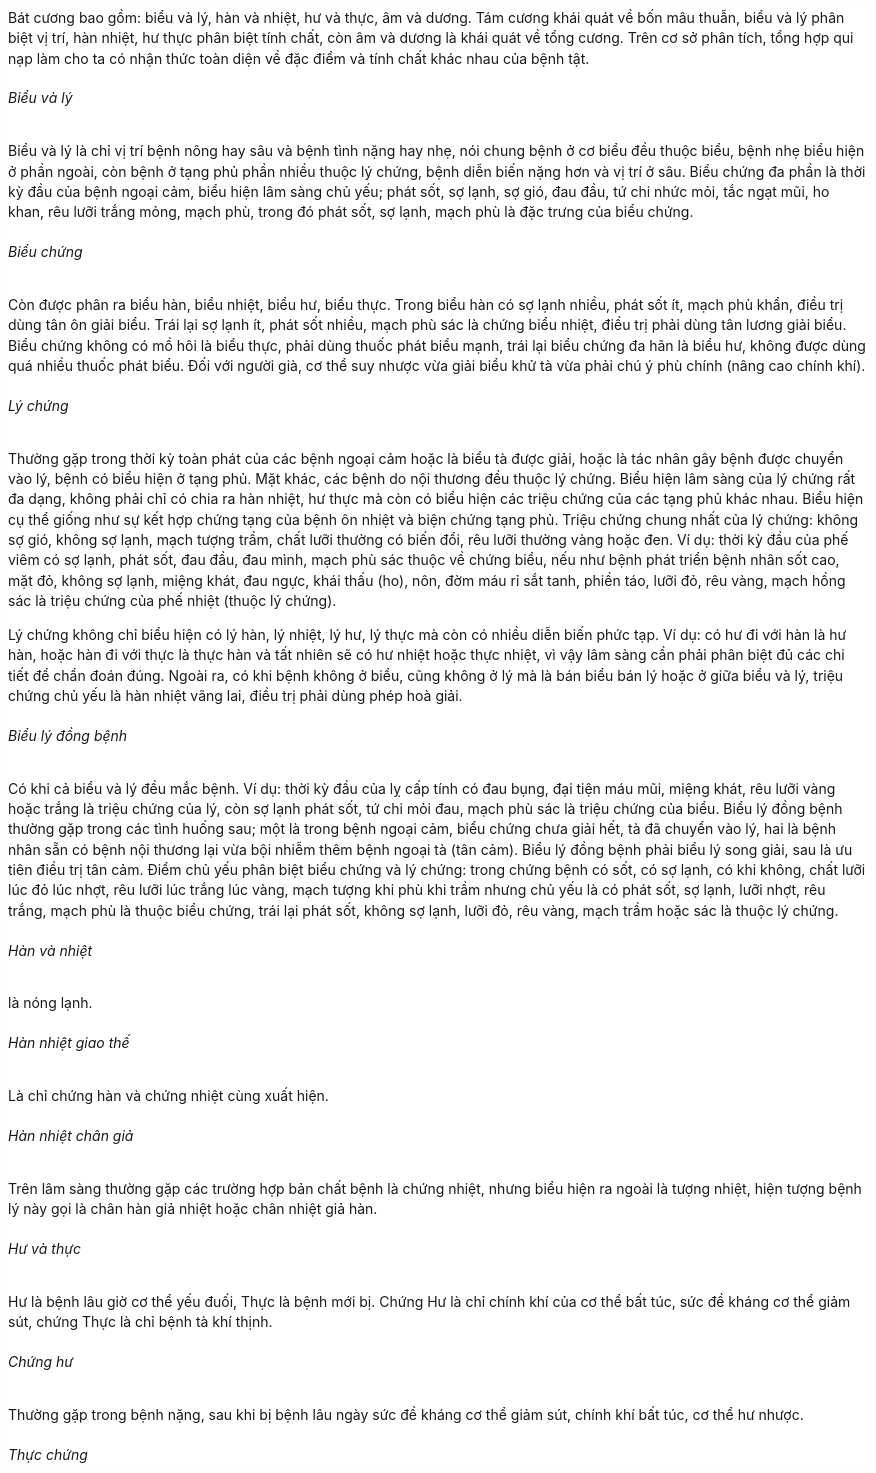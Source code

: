 Bát cương bao gồm: biểu và lý, hàn và nhiệt, hư và thực, âm và dương. Tám cương khái quát về bốn mâu thuẫn, biểu và lý phân biệt vị trí, hàn nhiệt, hư thực phân biệt tính chất, còn âm và dương là khái quát về tổng cương. Trên cơ sở phân tích, tổng hợp qui nạp làm cho ta có nhận thức toàn diện về đặc điểm và tính chất khác nhau của bệnh tật.
###### Biểu và lý 
Biểu và lý là chỉ vị trí bệnh nông hay sâu và bệnh tình nặng hay nhẹ, nói chung bệnh ở cơ biểu đều thuộc biểu, bệnh nhẹ biểu hiện ở phần ngoài, còn bệnh ở tạng phủ phần nhiều thuộc lý chứng, bệnh diễn biến nặng hơn và vị trí ở sâu.  Biểu chứng đa phần là thời kỳ đầu của bệnh ngoại cảm, biểu hiện lâm sàng chủ yếu; phát sốt, sợ lạnh, sợ gió, đau đầu, tứ chi nhức mỏi, tắc ngạt mũi, ho khan, rêu lưỡi trắng mỏng, mạch phù, trong đó phát sốt, sợ lạnh, mạch phù là đặc trưng của biểu chứng.
###### Biểu chứng 
Còn được phân ra biểu hàn, biểu nhiệt, biểu hư, biểu thực. Trong biểu hàn có sợ lạnh nhiều, phát sốt ít, mạch phù khẩn, điều trị dùng tân ôn giải biểu. Trái lại sợ lạnh ít, phát sốt nhiều, mạch phù sác là chứng biểu nhiệt, điều trị phải dùng tân lương giải biểu. Biểu chứng không có mồ hôi là biểu thực, phải dùng thuốc phát biểu mạnh, trái lại biểu chứng đa hãn là biểu hư, không được dùng quá nhiều thuốc phát biểu. Đối với người già, cơ thể suy nhược vừa giải biểu khử tà vừa phải chú ý phù chính (nâng cao chính khí).
###### Lý chứng
Thường gặp trong thời kỳ toàn phát của các bệnh ngoại cảm hoặc là biểu tà được giải, hoặc là tác nhân gây bệnh được chuyển vào lý, bệnh có biểu hiện ở tạng phủ. Mặt khác, các bệnh do nội thương đều thuộc lý chứng. Biểu hiện lâm sàng của lý chứng rất đa dạng, không phải chỉ có chia ra hàn nhiệt, hư thực mà còn có biểu hiện các triệu chứng của các tạng phủ khác nhau. Biểu hiện cụ thể giống như sự kết hợp chứng tạng của bệnh ôn nhiệt và biện chứng tạng phủ. Triệu chứng chung  nhất của lý chứng: không sợ gió, không sợ lạnh, mạch tượng trầm, chất lưỡi thường có biến đổi, rêu lưỡi thường vàng hoặc đen. Ví dụ: thời kỳ đầu của phế viêm có sợ lạnh, phát sốt, đau đầu, đau mình, mạch phù sác thuộc về chứng biểu, nếu như bệnh phát triển bệnh nhân sốt cao, mặt đỏ, không sợ lạnh, miệng khát, đau ngực, khái thấu (ho), nôn, đờm máu rỉ sắt tanh, phiền táo, lưỡi đỏ, rêu vàng, mạch hồng sác là triệu chứng của phế nhiệt (thuộc lý chứng).

Lý chứng không chỉ biểu hiện có lý hàn, lý nhiệt, lý hư, lý thực mà còn có nhiều diễn biến phức tạp. Ví dụ: có hư đi với hàn là hư hàn, hoặc hàn đi với thực là thực hàn và tất nhiên sẽ có hư nhiệt hoặc thực nhiệt, vì vậy lâm sàng cần phải phân biệt đủ các chi tiết để chẩn đoán đúng. Ngoài ra, có khi bệnh không ở biểu, cũng không ở lý mà là bán biểu bán lý hoặc ở giữa biểu và lý, triệu chứng chủ yếu là hàn nhiệt vãng lai, điều trị phải dùng phép hoà giải.
###### Biểu lý đồng bệnh 
Có khi cả biểu và lý đều mắc bệnh. Ví dụ: thời kỳ đầu của lỵ cấp tính có đau bụng, đại tiện máu mũi, miệng khát, rêu lưỡi vàng hoặc trắng là triệu chứng của lý, còn sợ lạnh phát sốt, tứ chi mỏi đau, mạch phù sác là triệu chứng của biểu. Biểu lý đồng bệnh thường gặp trong các tình huống sau; một là trong bệnh ngoại cảm, biểu chứng chưa giải hết, tà đã chuyển vào lý, hai là bệnh nhân sẵn có bệnh nội thương lại vừa bội nhiễm thêm bệnh ngoại tà (tân cảm). Biểu lý đồng bệnh phải biểu lý song giải, sau là ưu tiên điều trị tân cảm.
Điểm chủ yếu phân biệt biểu chứng và lý chứng: trong chứng bệnh có sốt, có sợ lạnh, có khi không, chất lưỡi lúc đỏ lúc nhợt, rêu lưỡi lúc trắng lúc vàng, mạch tượng khi phù khi trầm nhưng chủ yếu là có phát sốt, sợ lạnh, lưỡi nhợt, rêu trắng, mạch phù là thuộc biểu chứng, trái lại phát sốt, không sợ lạnh, lưỡi đỏ, rêu vàng, mạch trầm hoặc sác là thuộc lý chứng.
###### Hàn và nhiệt
là nóng lạnh. 
###### Hàn nhiệt giao thế
Là chỉ chứng hàn và chứng nhiệt cùng xuất hiện. 
###### Hàn nhiệt chân giả
Trên lâm sàng thường gặp các trường hợp bản chất bệnh là chứng nhiệt, nhưng biểu hiện ra ngoài là tượng nhiệt, hiện tượng bệnh lý này gọi là chân hàn giả nhiệt hoặc chân nhiệt giả hàn.
###### Hư và thực
Hư là bệnh lâu giờ cơ thể yếu đuối, Thực là bệnh mới bị. Chứng Hư là chỉ chính khí của cơ thể bất túc, sức đề kháng cơ thể giảm sút, chứng Thực là chỉ bệnh tà khí thịnh.
###### Chứng hư 
Thường gặp trong bệnh nặng, sau khi bị bệnh lâu ngày sức đề kháng cơ thể giảm sút, chính khí bất túc, cơ thể hư nhược. 
###### Thực chứng 